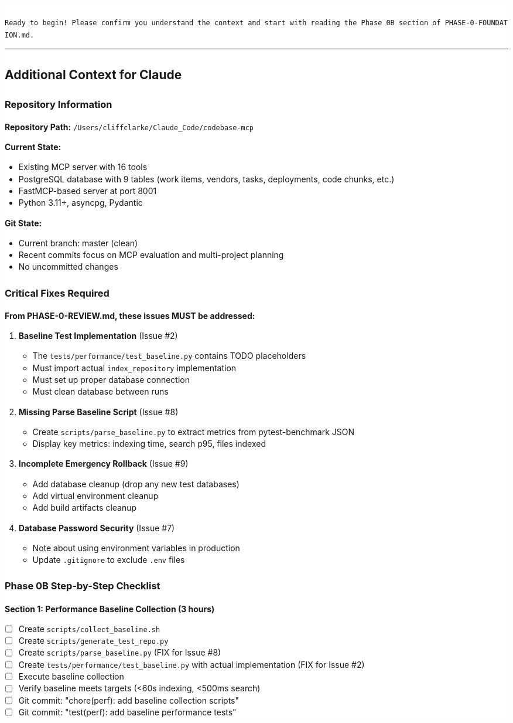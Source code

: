 ```

Ready to begin! Please confirm you understand the context and start with reading the Phase 0B section of PHASE-0-FOUNDATION.md.
```

---

## Additional Context for Claude

### Repository Information

**Repository Path:** `/Users/cliffclarke/Claude_Code/codebase-mcp`

**Current State:**
- Existing MCP server with 16 tools
- PostgreSQL database with 9 tables (work items, vendors, tasks, deployments, code chunks, etc.)
- FastMCP-based server at port 8001
- Python 3.11+, asyncpg, Pydantic

**Git State:**
- Current branch: master (clean)
- Recent commits focus on MCP evaluation and multi-project planning
- No uncommitted changes

### Critical Fixes Required

**From PHASE-0-REVIEW.md, these issues MUST be addressed:**

1. **Baseline Test Implementation** (Issue #2)
   - The `tests/performance/test_baseline.py` contains TODO placeholders
   - Must import actual `index_repository` implementation
   - Must set up proper database connection
   - Must clean database between runs

2. **Missing Parse Baseline Script** (Issue #8)
   - Create `scripts/parse_baseline.py` to extract metrics from pytest-benchmark JSON
   - Display key metrics: indexing time, search p95, files indexed

3. **Incomplete Emergency Rollback** (Issue #9)
   - Add database cleanup (drop any new test databases)
   - Add virtual environment cleanup
   - Add build artifacts cleanup

4. **Database Password Security** (Issue #7)
   - Note about using environment variables in production
   - Update `.gitignore` to exclude `.env` files

### Phase 0B Step-by-Step Checklist

**Section 1: Performance Baseline Collection (3 hours)**
- [ ] Create `scripts/collect_baseline.sh`
- [ ] Create `scripts/generate_test_repo.py`
- [ ] Create `scripts/parse_baseline.py` (FIX for Issue #8)
- [ ] Create `tests/performance/test_baseline.py` with actual implementation (FIX for Issue #2)
- [ ] Execute baseline collection
- [ ] Verify baseline meets targets (<60s indexing, <500ms search)
- [ ] Git commit: "chore(perf): add baseline collection scripts"
- [ ] Git commit: "test(perf): add baseline performance tests"
